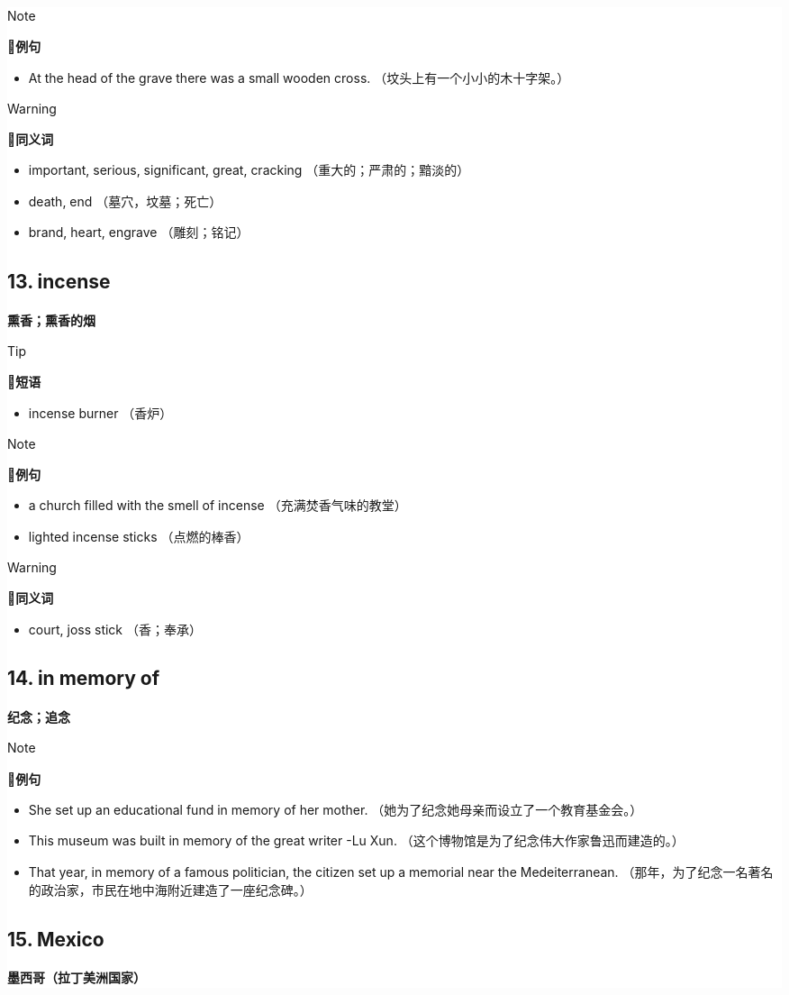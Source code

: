 > [!NOTE]
> **🎤例句**
> - At the head of the grave there was a small wooden cross. （坟头上有一个小小的木十字架。）
>

> [!WARNING]
> **🤔同义词**
> - important, serious, significant, great, cracking （重大的；严肃的；黯淡的）
>
> - death, end （墓穴，坟墓；死亡）
>
> - brand, heart, engrave （雕刻；铭记）
>

## 13. incense

**熏香；熏香的烟**

> [!TIP]
> **🤩短语**
> - incense burner （香炉）
>

> [!NOTE]
> **🎤例句**
> - a church filled with the smell of incense （充满焚香气味的教堂）
>
> - lighted incense sticks （点燃的棒香）
>

> [!WARNING]
> **🤔同义词**
> - court, joss stick （香；奉承）
>

## 14. in memory of

**纪念；追念**

> [!NOTE]
> **🎤例句**
> - She set up an educational fund in memory of her mother. （她为了纪念她母亲而设立了一个教育基金会。）
>
> - This museum was built in memory of the great writer -Lu Xun. （这个博物馆是为了纪念伟大作家鲁迅而建造的。）
>
> - That year, in memory of a famous politician, the citizen set up a memorial near the Medeiterranean. （那年，为了纪念一名著名的政治家，市民在地中海附近建造了一座纪念碑。）
>

## 15. Mexico

**墨西哥（拉丁美洲国家）**
